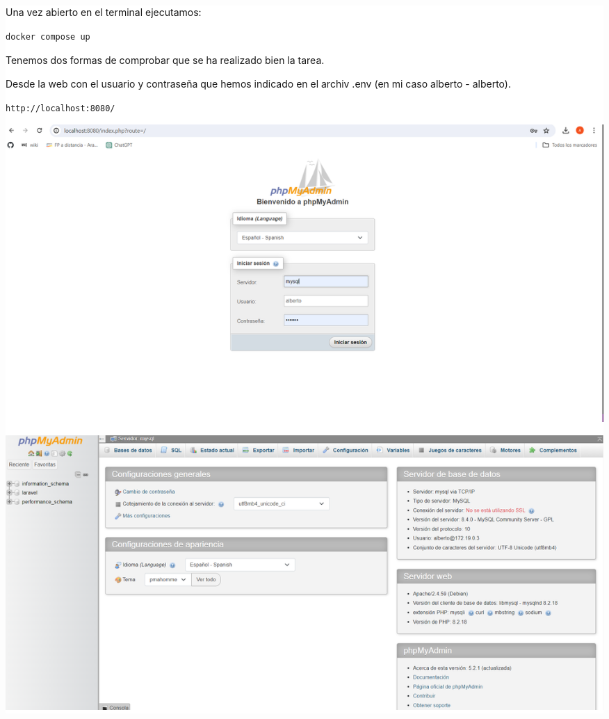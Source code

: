 Una vez abierto en el terminal ejecutamos:

```
docker compose up
```

Tenemos dos formas de comprobar que se ha realizado bien la tarea.

Desde la web con el usuario y contraseña que hemos indicado en el archiv .env (en mi caso alberto - alberto).

```
http://localhost:8080/
```

![BD_inicio](public/images/bd_inicio.PNG)

![BD_logueada](public/images/bd_logueada.PNG)

